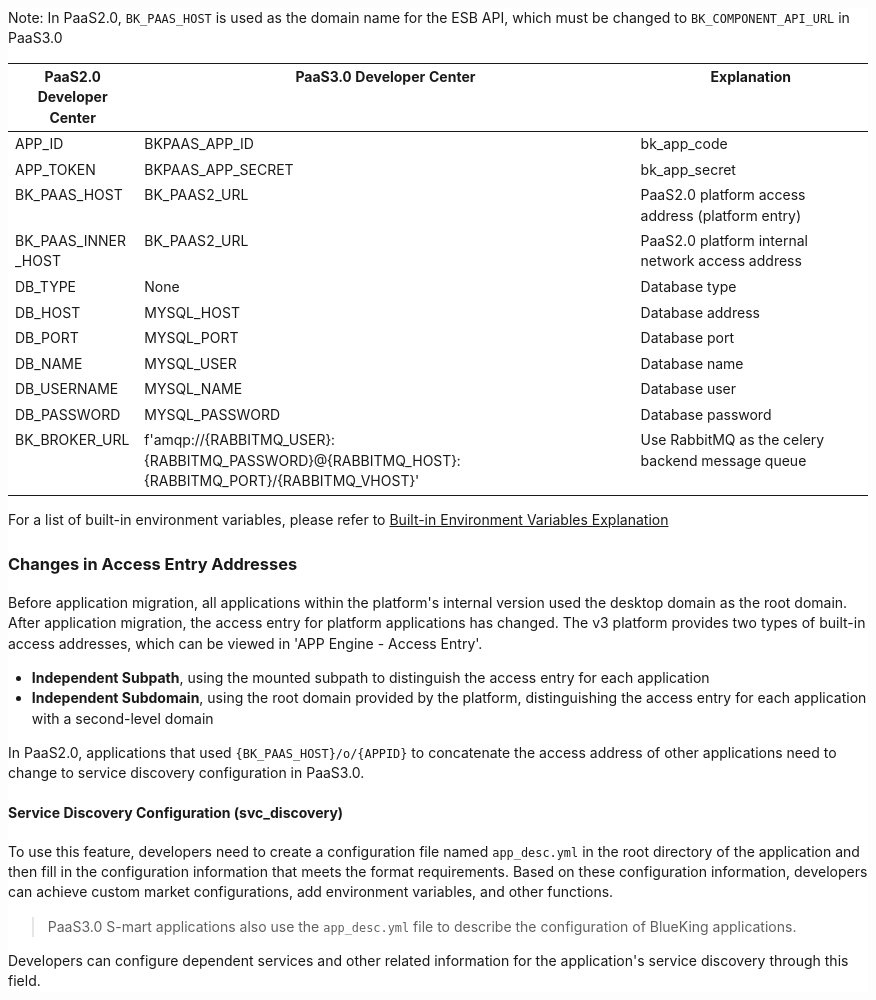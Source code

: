 Note: In PaaS2.0, `BK_PAAS_HOST` is used as the domain name for the ESB API, which must be changed to `BK_COMPONENT_API_URL` in PaaS3.0

| PaaS2.0 Developer Center | PaaS3.0 Developer Center                                                                             | Explanation                                   |
| ------------------ | ---------------------------------------------------------------------------------------------- | -------------------------------------- |
| APP_ID             | BKPAAS_APP_ID                                                                                  | bk_app_code                            |
| APP_TOKEN          | BKPAAS_APP_SECRET                                                                              | bk_app_secret                          |
| BK_PAAS_HOST       | BK_PAAS2_URL                                                                                   | PaaS2.0 platform access address (platform entry)       |
| BK_PAAS_INNER_HOST | BK_PAAS2_URL                                                                                   | PaaS2.0 platform internal network access address               |
| DB_TYPE            | None                                                                                             | Database type                             |
| DB_HOST            | MYSQL_HOST                                                                                     | Database address                             |
| DB_PORT            | MYSQL_PORT                                                                                     | Database port                             |
| DB_NAME            | MYSQL_USER                                                                                     | Database name                             |
| DB_USERNAME        | MYSQL_NAME                                                                                     | Database user                             |
| DB_PASSWORD        | MYSQL_PASSWORD                                                                                 | Database password                             |
| BK_BROKER_URL      | f'amqp://{RABBITMQ_USER}:{RABBITMQ_PASSWORD}@{RABBITMQ_HOST}:{RABBITMQ_PORT}/{RABBITMQ_VHOST}' | Use RabbitMQ as the celery backend message queue |

For a list of built-in environment variables, please refer to [Built-in Environment Variables Explanation](./builtin_configvars.md)

### Changes in Access Entry Addresses

Before application migration, all applications within the platform's internal version used the desktop domain as the root domain. After application migration, the access entry for platform applications has changed. The v3 platform provides two types of built-in access addresses, which can be viewed in 'APP Engine - Access Entry'.

- **Independent Subpath**, using the mounted subpath to distinguish the access entry for each application
- **Independent Subdomain**, using the root domain provided by the platform, distinguishing the access entry for each application with a second-level domain

In PaaS2.0, applications that used `{BK_PAAS_HOST}/o/{APPID}` to concatenate the access address of other applications need to change to service discovery configuration in PaaS3.0.

#### Service Discovery Configuration (svc_discovery)

To use this feature, developers need to create a configuration file named `app_desc.yml` in the root directory of the application and then fill in the configuration information that meets the format requirements. Based on these configuration information, developers can achieve custom market configurations, add environment variables, and other functions.

> PaaS3.0 S-mart applications also use the `app_desc.yml` file to describe the configuration of BlueKing applications.

Developers can configure dependent services and other related information for the application's service discovery through this field.
